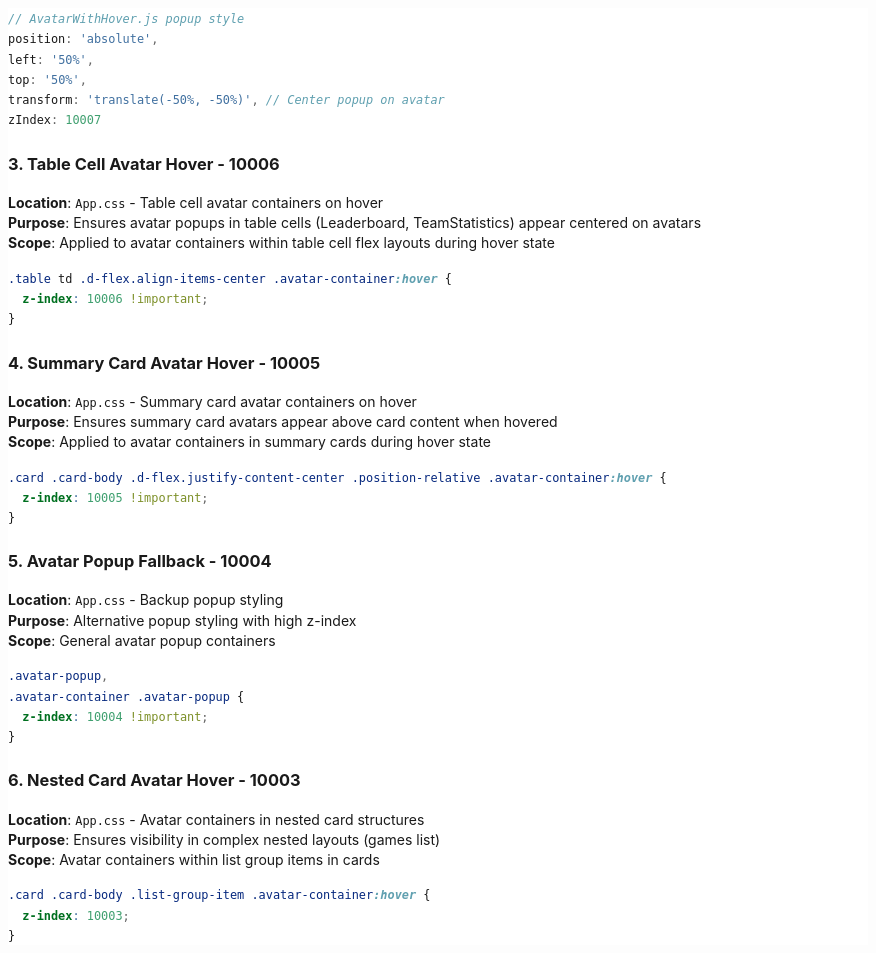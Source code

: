 ```javascript
// AvatarWithHover.js popup style
position: 'absolute',
left: '50%',
top: '50%', 
transform: 'translate(-50%, -50%)', // Center popup on avatar
zIndex: 10007
```

### 3. Table Cell Avatar Hover - **10006**
**Location**: `App.css` - Table cell avatar containers on hover  
**Purpose**: Ensures avatar popups in table cells (Leaderboard, TeamStatistics) appear centered on avatars  
**Scope**: Applied to avatar containers within table cell flex layouts during hover state

```css
.table td .d-flex.align-items-center .avatar-container:hover {
  z-index: 10006 !important;
}
```

### 4. Summary Card Avatar Hover - **10005**
**Location**: `App.css` - Summary card avatar containers on hover  
**Purpose**: Ensures summary card avatars appear above card content when hovered  
**Scope**: Applied to avatar containers in summary cards during hover state

```css
.card .card-body .d-flex.justify-content-center .position-relative .avatar-container:hover {
  z-index: 10005 !important;
}
```

### 5. Avatar Popup Fallback - **10004**
**Location**: `App.css` - Backup popup styling  
**Purpose**: Alternative popup styling with high z-index  
**Scope**: General avatar popup containers

```css
.avatar-popup,
.avatar-container .avatar-popup {
  z-index: 10004 !important;
}
```

### 6. Nested Card Avatar Hover - **10003**
**Location**: `App.css` - Avatar containers in nested card structures  
**Purpose**: Ensures visibility in complex nested layouts (games list)  
**Scope**: Avatar containers within list group items in cards

```css
.card .card-body .list-group-item .avatar-container:hover {
  z-index: 10003;
}
```
